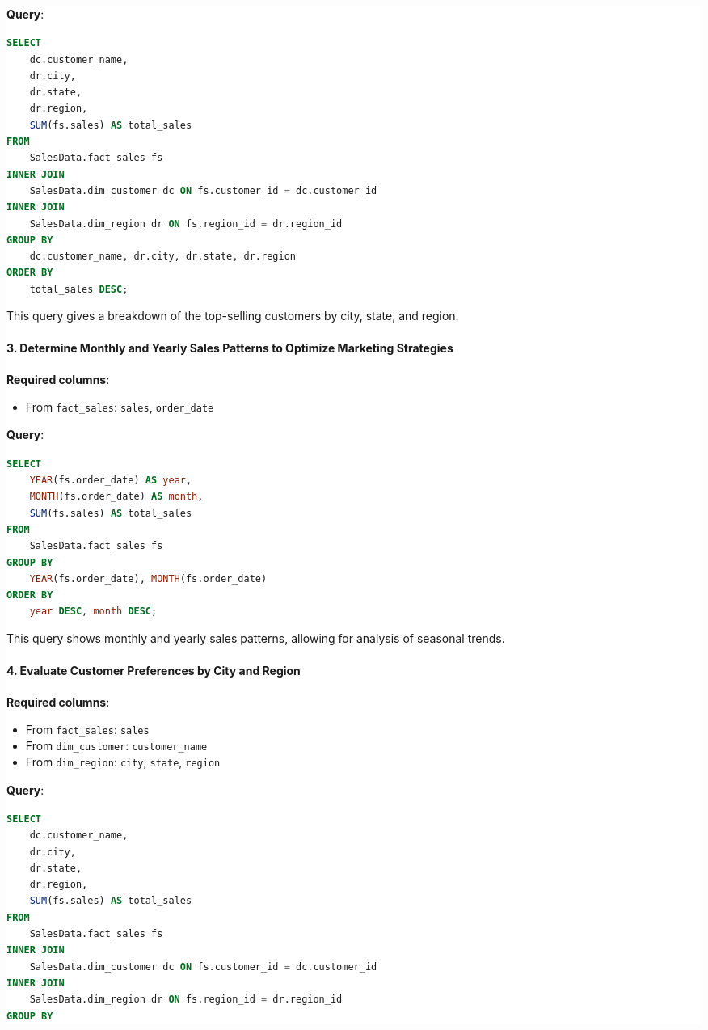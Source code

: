 **Query**:
```sql
SELECT 
    dc.customer_name, 
    dr.city, 
    dr.state, 
    dr.region, 
    SUM(fs.sales) AS total_sales
FROM 
    SalesData.fact_sales fs
INNER JOIN 
    SalesData.dim_customer dc ON fs.customer_id = dc.customer_id
INNER JOIN 
    SalesData.dim_region dr ON fs.region_id = dr.region_id
GROUP BY 
    dc.customer_name, dr.city, dr.state, dr.region
ORDER BY 
    total_sales DESC;
```

This query gives a breakdown of the top-selling customers by city, state, and region.

#### 3. **Determine Monthly and Yearly Sales Patterns to Optimize Marketing Strategies**

**Required columns**:
- From `fact_sales`: `sales`, `order_date`

**Query**:
```sql
SELECT 
    YEAR(fs.order_date) AS year, 
    MONTH(fs.order_date) AS month, 
    SUM(fs.sales) AS total_sales
FROM 
    SalesData.fact_sales fs
GROUP BY 
    YEAR(fs.order_date), MONTH(fs.order_date)
ORDER BY 
    year DESC, month DESC;
```

This query shows monthly and yearly sales patterns, allowing for analysis of seasonal trends.

#### 4. **Evaluate Customer Preferences by City and Region**

**Required columns**:
- From `fact_sales`: `sales`
- From `dim_customer`: `customer_name`
- From `dim_region`: `city`, `state`, `region`

**Query**:
```sql
SELECT 
    dc.customer_name, 
    dr.city, 
    dr.state, 
    dr.region, 
    SUM(fs.sales) AS total_sales
FROM 
    SalesData.fact_sales fs
INNER JOIN 
    SalesData.dim_customer dc ON fs.customer_id = dc.customer_id
INNER JOIN 
    SalesData.dim_region dr ON fs.region_id = dr.region_id
GROUP BY 
```